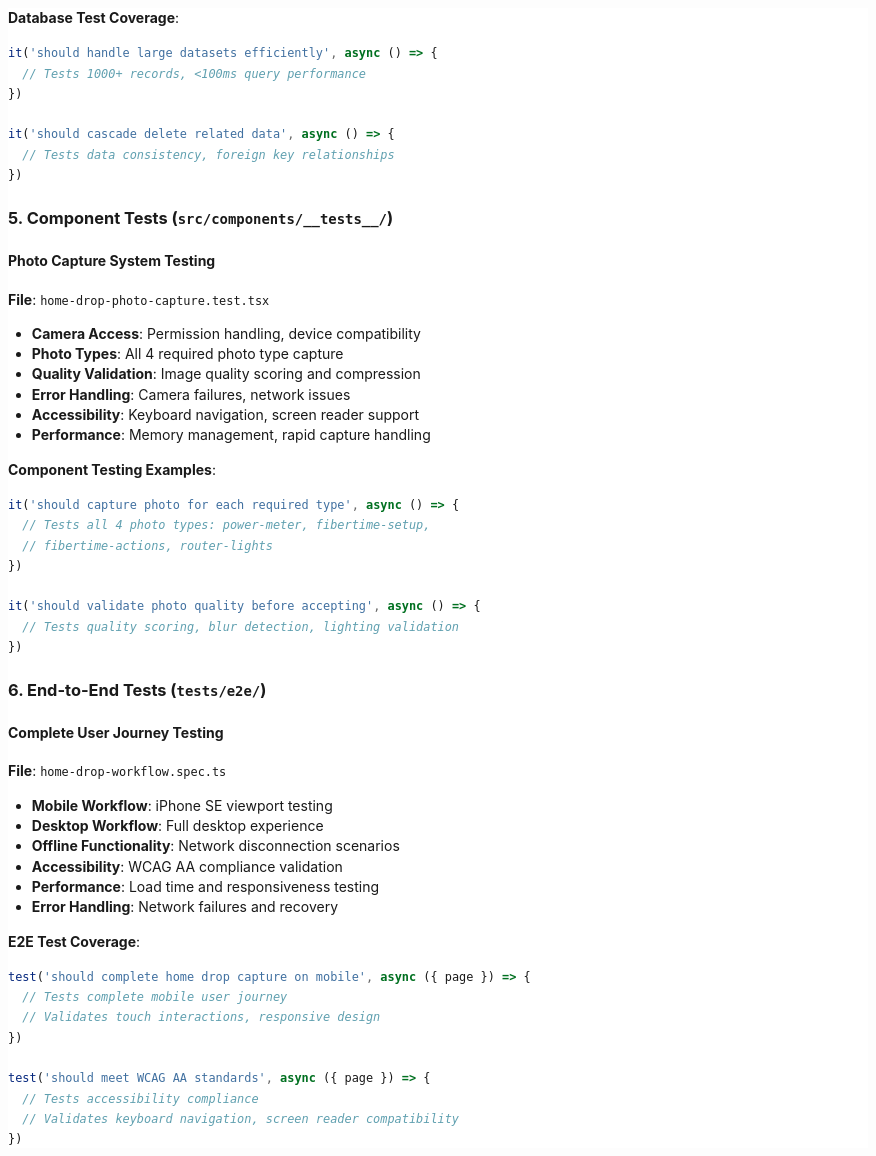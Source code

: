 **Database Test Coverage**:
```typescript
it('should handle large datasets efficiently', async () => {
  // Tests 1000+ records, <100ms query performance
})

it('should cascade delete related data', async () => {
  // Tests data consistency, foreign key relationships
})
```

### 5. Component Tests (`src/components/__tests__/`)

#### Photo Capture System Testing
**File**: `home-drop-photo-capture.test.tsx`
- **Camera Access**: Permission handling, device compatibility
- **Photo Types**: All 4 required photo type capture
- **Quality Validation**: Image quality scoring and compression
- **Error Handling**: Camera failures, network issues
- **Accessibility**: Keyboard navigation, screen reader support
- **Performance**: Memory management, rapid capture handling

**Component Testing Examples**:
```typescript
it('should capture photo for each required type', async () => {
  // Tests all 4 photo types: power-meter, fibertime-setup, 
  // fibertime-actions, router-lights
})

it('should validate photo quality before accepting', async () => {
  // Tests quality scoring, blur detection, lighting validation
})
```

### 6. End-to-End Tests (`tests/e2e/`)

#### Complete User Journey Testing
**File**: `home-drop-workflow.spec.ts`
- **Mobile Workflow**: iPhone SE viewport testing
- **Desktop Workflow**: Full desktop experience
- **Offline Functionality**: Network disconnection scenarios
- **Accessibility**: WCAG AA compliance validation
- **Performance**: Load time and responsiveness testing
- **Error Handling**: Network failures and recovery

**E2E Test Coverage**:
```typescript
test('should complete home drop capture on mobile', async ({ page }) => {
  // Tests complete mobile user journey
  // Validates touch interactions, responsive design
})

test('should meet WCAG AA standards', async ({ page }) => {
  // Tests accessibility compliance
  // Validates keyboard navigation, screen reader compatibility
})
```
